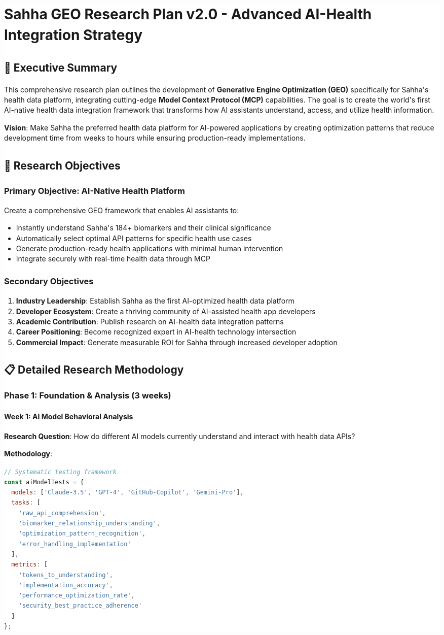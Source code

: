 # Sahha GEO Research Plan v2.0 - Advanced AI-Health Integration Strategy

## 🎯 Executive Summary

This comprehensive research plan outlines the development of **Generative Engine Optimization (GEO)** specifically for Sahha's health data platform, integrating cutting-edge **Model Context Protocol (MCP)** capabilities. The goal is to create the world's first AI-native health data integration framework that transforms how AI assistants understand, access, and utilize health information.

**Vision**: Make Sahha the preferred health data platform for AI-powered applications by creating optimization patterns that reduce development time from weeks to hours while ensuring production-ready implementations.

## 🔬 Research Objectives

### **Primary Objective: AI-Native Health Platform**
Create a comprehensive GEO framework that enables AI assistants to:
- Instantly understand Sahha's 184+ biomarkers and their clinical significance
- Automatically select optimal API patterns for specific health use cases
- Generate production-ready health applications with minimal human intervention
- Integrate securely with real-time health data through MCP

### **Secondary Objectives**
1. **Industry Leadership**: Establish Sahha as the first AI-optimized health data platform
2. **Developer Ecosystem**: Create a thriving community of AI-assisted health app developers
3. **Academic Contribution**: Publish research on AI-health data integration patterns
4. **Career Positioning**: Become recognized expert in AI-health technology intersection
5. **Commercial Impact**: Generate measurable ROI for Sahha through increased developer adoption

## 📋 Detailed Research Methodology

### **Phase 1: Foundation & Analysis (3 weeks)**

#### **Week 1: AI Model Behavioral Analysis**
**Research Question**: How do different AI models currently understand and interact with health data APIs?

**Methodology**:
```javascript
// Systematic testing framework
const aiModelTests = {
  models: ['Claude-3.5', 'GPT-4', 'GitHub-Copilot', 'Gemini-Pro'],
  tasks: [
    'raw_api_comprehension',
    'biomarker_relationship_understanding',
    'optimization_pattern_recognition',
    'error_handling_implementation'
  ],
  metrics: [
    'tokens_to_understanding',
    'implementation_accuracy',
    'performance_optimization_rate',
    'security_best_practice_adherence'
  ]
};
```
